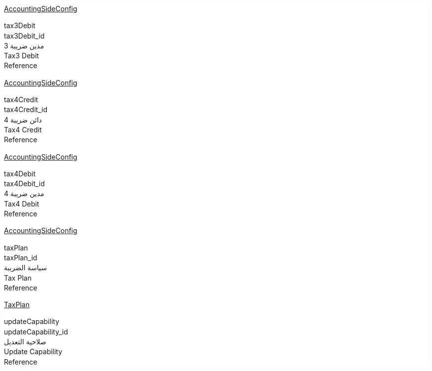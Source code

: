  [AccountingSideConfig](/modules/basic/AccountingSideConfig.md) 
</div>
</div>

<div class="row searchable" id="tax3Debit">
<div class="cell" data-label="Property">tax3Debit</div>
<div class="cell" data-label="Column">tax3Debit_id</div>
<div class="cell" data-label="Arabic">مدين ضريبة 3</div>
<div class="cell" data-label="English">Tax3 Debit</div>
<div class="cell" data-label="Type">Reference</div>
<div class="cell" data-label="Foreign Table">

 [AccountingSideConfig](/modules/basic/AccountingSideConfig.md) 
</div>
</div>

<div class="row searchable" id="tax4Credit">
<div class="cell" data-label="Property">tax4Credit</div>
<div class="cell" data-label="Column">tax4Credit_id</div>
<div class="cell" data-label="Arabic">دائن ضريبة 4</div>
<div class="cell" data-label="English">Tax4 Credit</div>
<div class="cell" data-label="Type">Reference</div>
<div class="cell" data-label="Foreign Table">

 [AccountingSideConfig](/modules/basic/AccountingSideConfig.md) 
</div>
</div>

<div class="row searchable" id="tax4Debit">
<div class="cell" data-label="Property">tax4Debit</div>
<div class="cell" data-label="Column">tax4Debit_id</div>
<div class="cell" data-label="Arabic">مدين ضريبة 4</div>
<div class="cell" data-label="English">Tax4 Debit</div>
<div class="cell" data-label="Type">Reference</div>
<div class="cell" data-label="Foreign Table">

 [AccountingSideConfig](/modules/basic/AccountingSideConfig.md) 
</div>
</div>

<div class="row searchable" id="taxPlan">
<div class="cell" data-label="Property">taxPlan</div>
<div class="cell" data-label="Column">taxPlan_id</div>
<div class="cell" data-label="Arabic"> سياسة الضريبة</div>
<div class="cell" data-label="English"> Tax Plan</div>
<div class="cell" data-label="Type">Reference</div>
<div class="cell" data-label="Foreign Table">

 [TaxPlan](/modules/basic/TaxPlan.md) 
</div>
</div>

<div class="row searchable" id="updateCapability">
<div class="cell" data-label="Property">updateCapability</div>
<div class="cell" data-label="Column">updateCapability_id</div>
<div class="cell" data-label="Arabic">صلاحية التعديل</div>
<div class="cell" data-label="English">Update Capability</div>
<div class="cell" data-label="Type">Reference</div>
<div class="cell" data-label="Foreign Table">
